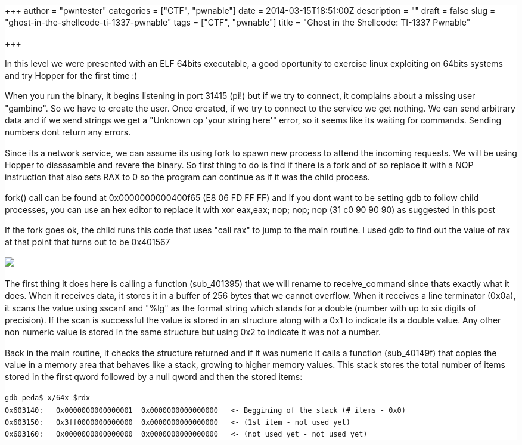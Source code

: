 +++
author = "pwntester"
categories = ["CTF", "pwnable"]
date = 2014-03-15T18:51:00Z
description = ""
draft = false
slug = "ghost-in-the-shellcode-ti-1337-pwnable"
tags = ["CTF", "pwnable"]
title = "Ghost in the Shellcode: TI-1337 Pwnable"

+++


In this level we were presented with an ELF 64bits executable, a good oportunity to exercise linux exploiting on 64bits systems and try Hopper for the first time :)

When you run the binary, it begins listening in port 31415 (pi!) but if we try to connect, it complains about a missing user "gambino". So we have to create the user. Once created, if we try to connect to the service we get nothing. We can send arbitrary data and if we send strings we get a "Unknown op 'your string here'" error, so it seems like its waiting for commands. Sending numbers dont return any errors.

Since its a network service, we can assume its using fork to spawn new process to attend the incoming requests. We will be using Hopper to dissasamble and revere the binary. So first thing to do is find if there is a fork and of so replace it with a NOP instruction that also sets RAX to 0 so the program can continue as if it was the child process.

fork() call can be found at 0x0000000000400f65 (E8 06 FD FF FF) and if you dont want to be setting gdb to follow child processes, you can use an hex editor to replace it with xor eax,eax; nop; nop; nop (31 c0 90 90 90) as suggested in this [post](https://blog.skullsecurity.org/2014/ghost-in-the-shellcode-ti-1337-pwnable-100)

If the fork goes ok, the child runs this code that uses "call rax" to jump to the main routine. I used gdb to find out the value of rax at that point that turns out to be 0x401567

![](/images/octopress/gits100-1.png)

The first thing it does here is calling a function (sub_401395) that we will rename to receive_command since thats exactly what it does. When it receives data, it stores it in a buffer of 256 bytes that we cannot overflow. When it receives a line terminator (0x0a), it scans the value using sscanf and "%lg" as the format string which stands for a double (number with up to six digits of precision). If the scan is successful the value is stored in an structure along with a 0x1 to indicate its a double value. Any other non numeric value is stored in the same structure but using 0x2 to indicate it was not a number.

Back in the main routine, it checks the structure returned and if it was numeric it calls a function (sub_40149f) that copies the value in a memory area that behaves like a stack, growing to higher memory values. This stack stores the total number of items stored in the first qword followed by a null qword and then the stored items:

```lang-bash line-numbers 
gdb-peda$ x/64x $rdx
0x603140:   0x0000000000000001  0x0000000000000000   <- Beggining of the stack (# items - 0x0)
0x603150:   0x3ff0000000000000  0x0000000000000000   <- (1st item - not used yet)
0x603160:   0x0000000000000000  0x0000000000000000   <- (not used yet - not used yet)
```
